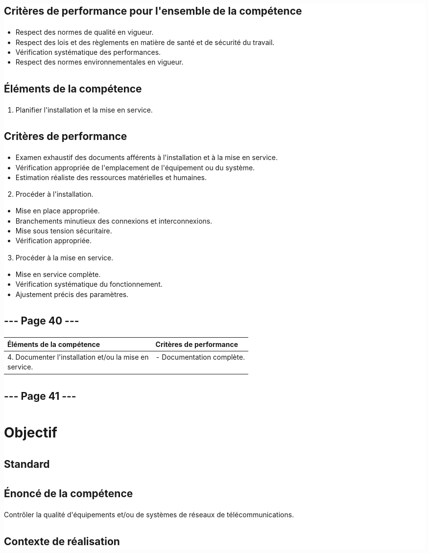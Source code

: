 
## Critères de performance pour l'ensemble de la compétence

- Respect des normes de qualité en vigueur.
- Respect des lois et des règlements en matière de santé et de sécurité du travail.
- Vérification systématique des performances.
- Respect des normes environnementales en vigueur.


## Éléments de la compétence

1. Planifier l'installation et la mise en service.

## Critères de performance

- Examen exhaustif des documents afférents à l'installation et à la mise en service.
- Vérification appropriée de l'emplacement de l'équipement ou du système.
- Estimation réaliste des ressources matérielles et humaines.

2. Procéder à l'installation.

- Mise en place appropriée.
- Branchements minutieux des connexions et interconnexions.
- Mise sous tension sécuritaire.
- Vérification appropriée.

3. Procéder à la mise en service.

- Mise en service complète.
- Vérification systématique du fonctionnement.
- Ajustement précis des paramètres.

## --- Page 40 ---

| Éléments de la compétence | Critères de performance |
| :-- | :-- |
| 4. Documenter l'installation et/ou la mise en <br> service. | - Documentation complète. |

## --- Page 41 ---

# Objectif 

## Standard

## Énoncé de la compétence

Contrôler la qualité d'équipements et/ou de systèmes de réseaux de télécommunications.

## Contexte de réalisation
